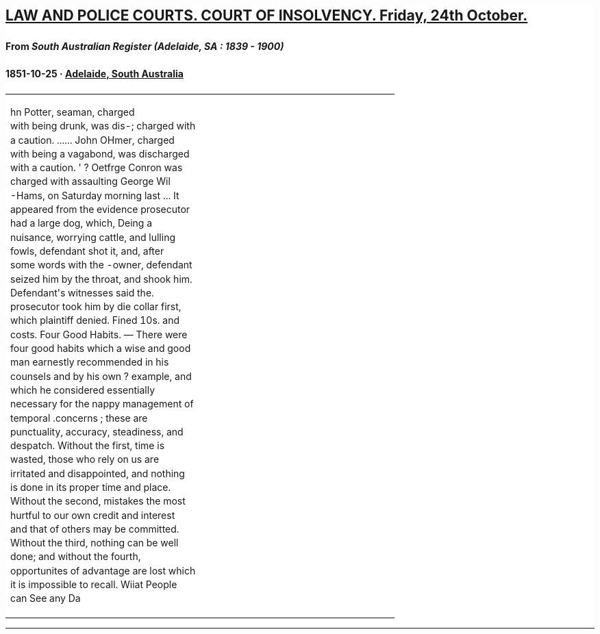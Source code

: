 
## [LAW AND POLICE COURTS. COURT OF INSOLVENCY. Friday, 24th October.](http://trove.nla.gov.au/ndp/del/article/38434313)

#### From _South Australian Register (Adelaide, SA : 1839 - 1900)_

#### 1851-10-25 &middot; [Adelaide, South Australia](http://dbpedia.org/resource/Adelaide)

<table style="width: 100%;"><tr><td style="width: 50%">

hn Potter, seaman, charged  
with being drunk, was dis-; charged with  
a caution. ...... John OHmer, charged  
with being a vagabond, was discharged  
with a caution. &#x27; ? Oetfrge Conron was  
charged with assaulting George Wil  
-Hams, on Saturday morning last ... It  
appeared from the evidence prosecutor  
had a large dog, which, Deing a  
nuisance, worrying cattle, and lulling  
fowls, defendant shot it, and, after  
some words with the -owner, defendant  
seized him by the throat, and shook him.  
Defendant&#x27;s witnesses said the.  
prosecutor took him by die collar first,  
which plaintiff denied. Fined 10s. and  
costs. Four Good Habits. — There were  
four good habits which a wise and good  
man earnestly recommended in his  
counsels and by his own ? example, and  
which he considered essentially  
necessary for the nappy management of  
temporal .concerns ; these are  
punctuality, accuracy, steadiness, and  
despatch. Without the first, time is  
wasted, those who rely on us are  
irritated and disappointed, and nothing  
is done in its proper time and place.  
Without the second, mistakes the most  
hurtful to our own credit and interest  
and that of others may be committed.  
Without the third, nothing can be well  
done; and without the fourth,  
opportunites of advantage are lost which  
it is impossible to recall. Wiiat People  
can See any Da
</td></tr></table>

---
